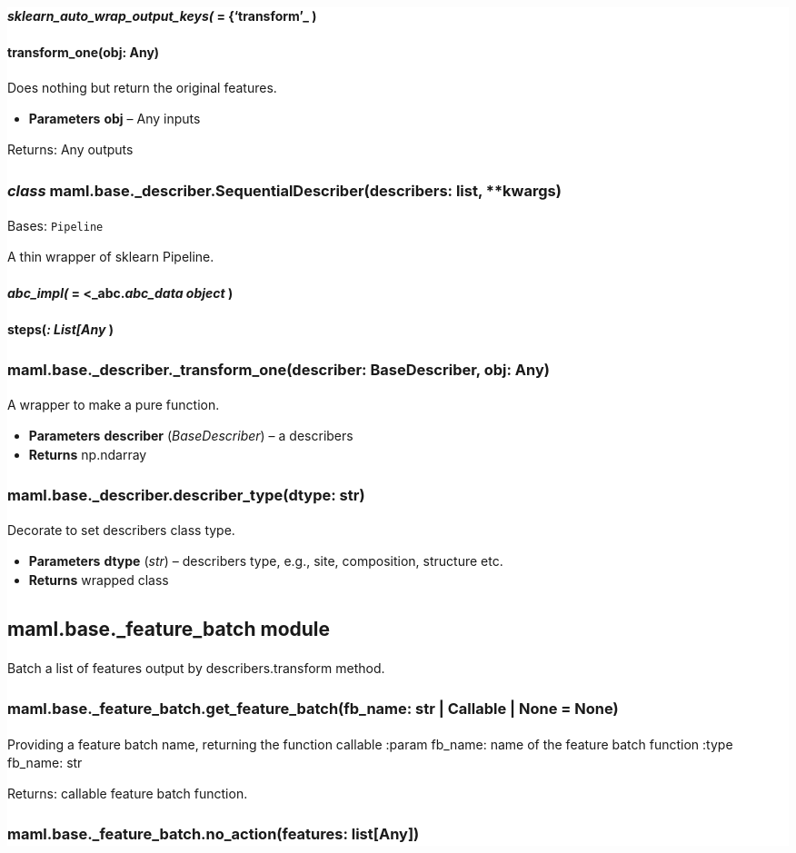 #### *sklearn_auto_wrap_output_keys(* = {‘transform’_ )

#### transform_one(obj: Any)

Does nothing but return the original features.

* **Parameters**
  **obj** – Any inputs

Returns: Any outputs

### *class* maml.base._describer.SequentialDescriber(describers: list, \*\*kwargs)

Bases: `Pipeline`

A thin wrapper of sklearn Pipeline.

#### *abc_impl(* = <_abc.*abc_data object* )

#### steps(*: List[Any* )

### maml.base._describer._transform_one(describer: BaseDescriber, obj: Any)

A wrapper to make a pure function.

* **Parameters**
  **describer** (*BaseDescriber*) – a describers
* **Returns**
  np.ndarray

### maml.base._describer.describer_type(dtype: str)

Decorate to set describers class type.

* **Parameters**
  **dtype** (*str*) – describers type, e.g., site, composition, structure etc.
* **Returns**
  wrapped class

## maml.base._feature_batch module

Batch a list of features output by describers.transform method.

### maml.base._feature_batch.get_feature_batch(fb_name: str | Callable | None = None)

Providing a feature batch name, returning the function callable
:param fb_name: name of the feature batch function
:type fb_name: str

Returns: callable feature batch function.

### maml.base._feature_batch.no_action(features: list[Any])
